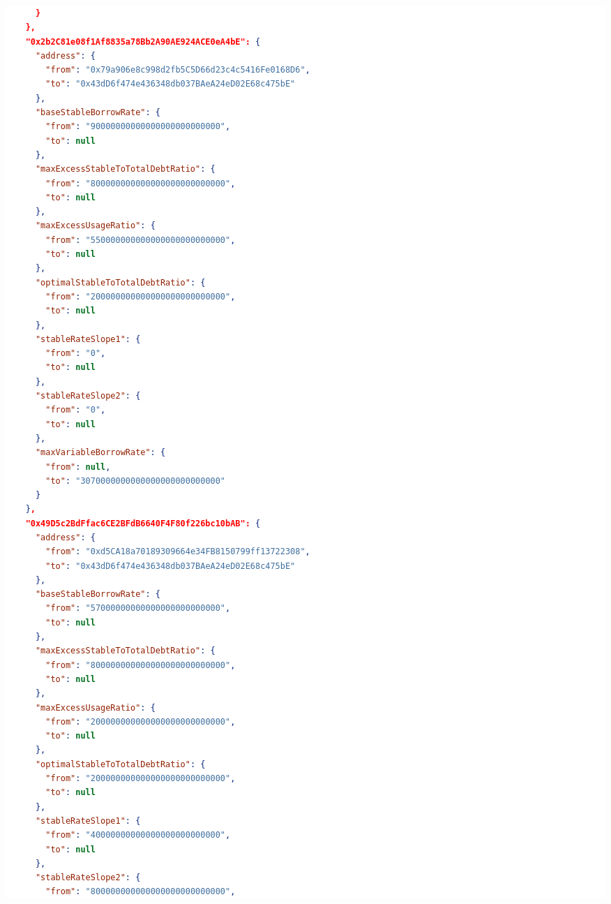```json
      }
    },
    "0x2b2C81e08f1Af8835a78Bb2A90AE924ACE0eA4bE": {
      "address": {
        "from": "0x79a906e8c998d2fb5C5D66d23c4c5416Fe0168D6",
        "to": "0x43dD6f474e436348db037BAeA24eD02E68c475bE"
      },
      "baseStableBorrowRate": {
        "from": "90000000000000000000000000",
        "to": null
      },
      "maxExcessStableToTotalDebtRatio": {
        "from": "800000000000000000000000000",
        "to": null
      },
      "maxExcessUsageRatio": {
        "from": "550000000000000000000000000",
        "to": null
      },
      "optimalStableToTotalDebtRatio": {
        "from": "200000000000000000000000000",
        "to": null
      },
      "stableRateSlope1": {
        "from": "0",
        "to": null
      },
      "stableRateSlope2": {
        "from": "0",
        "to": null
      },
      "maxVariableBorrowRate": {
        "from": null,
        "to": "3070000000000000000000000000"
      }
    },
    "0x49D5c2BdFfac6CE2BFdB6640F4F80f226bc10bAB": {
      "address": {
        "from": "0xd5CA18a70189309664e34FB8150799ff13722308",
        "to": "0x43dD6f474e436348db037BAeA24eD02E68c475bE"
      },
      "baseStableBorrowRate": {
        "from": "57000000000000000000000000",
        "to": null
      },
      "maxExcessStableToTotalDebtRatio": {
        "from": "800000000000000000000000000",
        "to": null
      },
      "maxExcessUsageRatio": {
        "from": "200000000000000000000000000",
        "to": null
      },
      "optimalStableToTotalDebtRatio": {
        "from": "200000000000000000000000000",
        "to": null
      },
      "stableRateSlope1": {
        "from": "40000000000000000000000000",
        "to": null
      },
      "stableRateSlope2": {
        "from": "800000000000000000000000000",
```